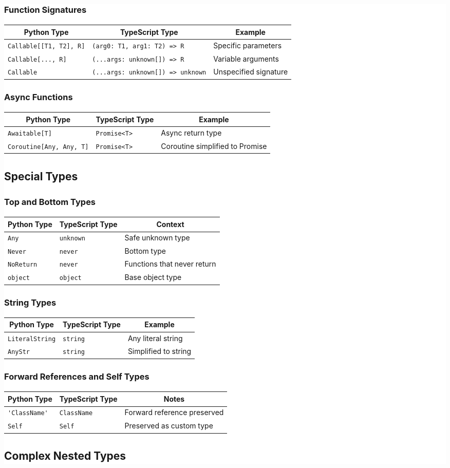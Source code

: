 ### Function Signatures

| Python Type | TypeScript Type | Example |
|-------------|----------------|---------|
| `Callable[[T1, T2], R]` | `(arg0: T1, arg1: T2) => R` | Specific parameters |
| `Callable[..., R]` | `(...args: unknown[]) => R` | Variable arguments |
| `Callable` | `(...args: unknown[]) => unknown` | Unspecified signature |

### Async Functions

| Python Type | TypeScript Type | Example |
|-------------|----------------|---------|
| `Awaitable[T]` | `Promise<T>` | Async return type |
| `Coroutine[Any, Any, T]` | `Promise<T>` | Coroutine simplified to Promise |

## Special Types

### Top and Bottom Types

| Python Type | TypeScript Type | Context |
|-------------|----------------|---------|
| `Any` | `unknown` | Safe unknown type |
| `Never` | `never` | Bottom type |
| `NoReturn` | `never` | Functions that never return |
| `object` | `object` | Base object type |

### String Types

| Python Type | TypeScript Type | Example |
|-------------|----------------|---------|
| `LiteralString` | `string` | Any literal string |
| `AnyStr` | `string` | Simplified to string |

### Forward References and Self Types

| Python Type | TypeScript Type | Notes |
|-------------|----------------|-------|
| `'ClassName'` | `ClassName` | Forward reference preserved |
| `Self` | `Self` | Preserved as custom type |

## Complex Nested Types
